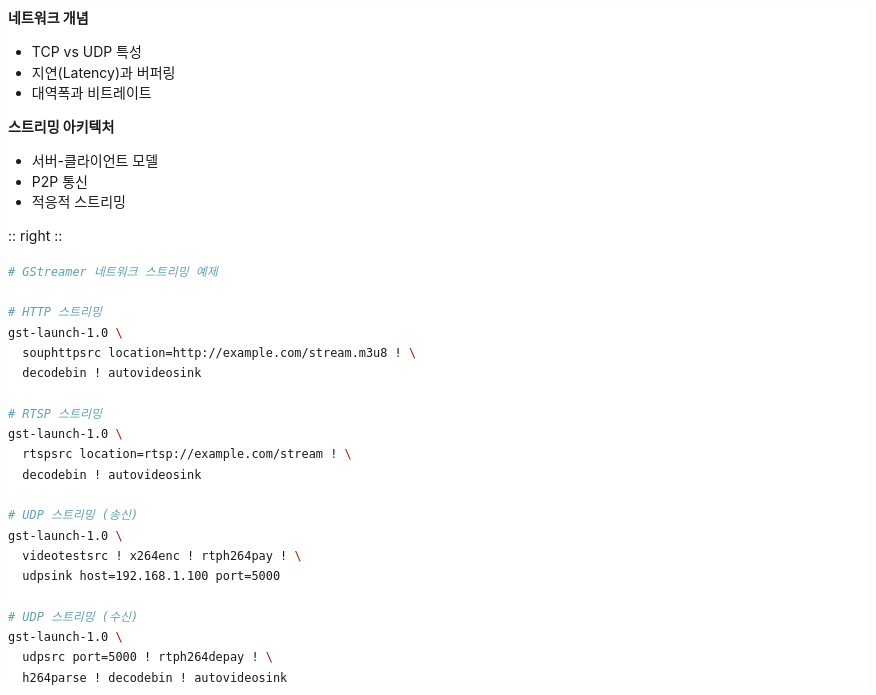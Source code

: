 **네트워크 개념**
- TCP vs UDP 특성
- 지연(Latency)과 버퍼링
- 대역폭과 비트레이트

**스트리밍 아키텍처**
- 서버-클라이언트 모델
- P2P 통신
- 적응적 스트리밍

</div>

:: right ::
```bash
# GStreamer 네트워크 스트리밍 예제

# HTTP 스트리밍
gst-launch-1.0 \
  souphttpsrc location=http://example.com/stream.m3u8 ! \
  decodebin ! autovideosink

# RTSP 스트리밍
gst-launch-1.0 \
  rtspsrc location=rtsp://example.com/stream ! \
  decodebin ! autovideosink

# UDP 스트리밍 (송신)
gst-launch-1.0 \
  videotestsrc ! x264enc ! rtph264pay ! \
  udpsink host=192.168.1.100 port=5000

# UDP 스트리밍 (수신)  
gst-launch-1.0 \
  udpsrc port=5000 ! rtph264depay ! \
  h264parse ! decodebin ! autovideosink
```

